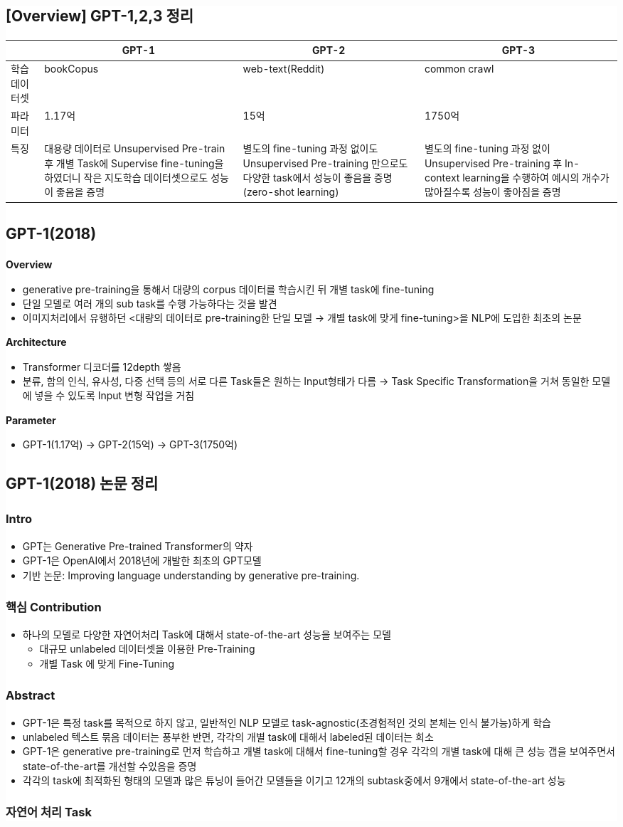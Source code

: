 ## [Overview] GPT-1,2,3 정리
|  | GPT-1 | GPT-2 | GPT-3 |
| --- | --- | --- | --- |
| 학습 데이터셋 | bookCopus | web-text(Reddit) | common crawl |
| 파라미터  | 1.17억 | 15억 | 1750억 |
| 특징  | 대용량 데이터로 Unsupervised Pre-train 후 개별 Task에 Supervise fine-tuning을 하였더니 작은 지도학습 데이터셋으로도 성능이 좋음을 증명  | 별도의 fine-tuning 과정 없이도 Unsupervised Pre-training 만으로도 다양한 task에서 성능이 좋음을 증명 (zero-shot learning)  | 별도의 fine-tuning 과정 없이 Unsupervised Pre-training 후 In-context learning을 수행하여 예시의 개수가  많아질수록 성능이 좋아짐을 증명 |

## GPT-1(2018)

**Overview**

- generative pre-training을 통해서 대량의 corpus 데이터를 학습시킨 뒤 개별 task에 fine-tuning
- 단일 모델로 여러 개의 sub task를 수행 가능하다는 것을 발견
- 이미지처리에서 유행하던 <대량의 데이터로 pre-training한 단일 모델 → 개별 task에 맞게 fine-tuning>을 NLP에 도입한 최초의 논문

**Architecture**

- Transformer 디코더를 12depth 쌓음
- 분류, 함의 인식, 유사성, 다중 선택 등의 서로 다른 Task들은 원하는 Input형태가 다름 → Task Specific Transformation을 거쳐 동일한 모델에 넣을 수 있도록 Input 변형 작업을 거침

**Parameter**

- GPT-1(1.17억) → GPT-2(15억) → GPT-3(1750억)

## GPT-1(2018) 논문 정리

### **Intro**

- GPT는 Generative Pre-trained Transformer의 약자
- GPT-1은 OpenAI에서 2018년에 개발한 최초의 GPT모델
- 기반 논문: Improving language understanding by generative pre-training.

### **핵심 Contribution**

- 하나의 모델로 다양한 자연어처리 Task에 대해서 state-of-the-art 성능을 보여주는 모델
    - 대규모 unlabeled 데이터셋을 이용한 Pre-Training
    - 개별 Task 에 맞게 Fine-Tuning

### **Abstract**

- GPT-1은 특정 task를 목적으로 하지 않고, 일반적인 NLP 모델로
task-agnostic(초경험적인 것의 본체는 인식 불가능)하게 학습
- unlabeled 텍스트 묶음 데이터는 풍부한 반면, 각각의 개별 task에 대해서 labeled된 데이터는 희소
- GPT-1은 generative pre-training로 먼저 학습하고 개별 task에 대해서 fine-tuning할 경우 각각의 개별 task에 대해 큰 성능 갭을 보여주면서 state-of-the-art를 개선할 수있음을 증명
- 각각의 task에 최적화된 형태의 모델과 많은 튜닝이 들어간 모델들을 이기고 12개의 subtask중에서 9개에서 state-of-the-art 성능

### **자연어 처리 Task**
